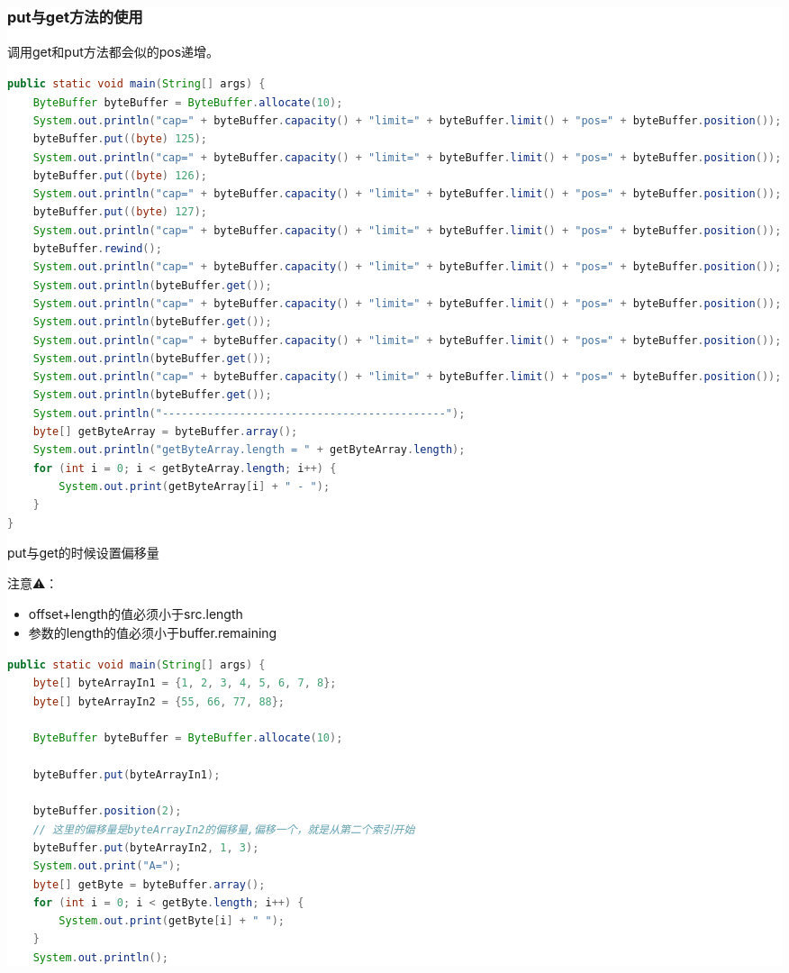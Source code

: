 ### put与get方法的使用

调用get和put方法都会似的pos递增。

```java
public static void main(String[] args) {
    ByteBuffer byteBuffer = ByteBuffer.allocate(10);
    System.out.println("cap=" + byteBuffer.capacity() + "limit=" + byteBuffer.limit() + "pos=" + byteBuffer.position());
    byteBuffer.put((byte) 125);
    System.out.println("cap=" + byteBuffer.capacity() + "limit=" + byteBuffer.limit() + "pos=" + byteBuffer.position());
    byteBuffer.put((byte) 126);
    System.out.println("cap=" + byteBuffer.capacity() + "limit=" + byteBuffer.limit() + "pos=" + byteBuffer.position());
    byteBuffer.put((byte) 127);
    System.out.println("cap=" + byteBuffer.capacity() + "limit=" + byteBuffer.limit() + "pos=" + byteBuffer.position());
    byteBuffer.rewind();
    System.out.println("cap=" + byteBuffer.capacity() + "limit=" + byteBuffer.limit() + "pos=" + byteBuffer.position());
    System.out.println(byteBuffer.get());
    System.out.println("cap=" + byteBuffer.capacity() + "limit=" + byteBuffer.limit() + "pos=" + byteBuffer.position());
    System.out.println(byteBuffer.get());
    System.out.println("cap=" + byteBuffer.capacity() + "limit=" + byteBuffer.limit() + "pos=" + byteBuffer.position());
    System.out.println(byteBuffer.get());
    System.out.println("cap=" + byteBuffer.capacity() + "limit=" + byteBuffer.limit() + "pos=" + byteBuffer.position());
    System.out.println(byteBuffer.get());
    System.out.println("--------------------------------------------");
    byte[] getByteArray = byteBuffer.array();
    System.out.println("getByteArray.length = " + getByteArray.length);
    for (int i = 0; i < getByteArray.length; i++) {
        System.out.print(getByteArray[i] + " - ");
    }
}
```

put与get的时候设置偏移量

注意⚠️：

- offset+length的值必须小于src.length
- 参数的length的值必须小于buffer.remaining

```java
public static void main(String[] args) {
    byte[] byteArrayIn1 = {1, 2, 3, 4, 5, 6, 7, 8};
    byte[] byteArrayIn2 = {55, 66, 77, 88};

    ByteBuffer byteBuffer = ByteBuffer.allocate(10);

    byteBuffer.put(byteArrayIn1);

    byteBuffer.position(2);
    // 这里的偏移量是byteArrayIn2的偏移量,偏移一个，就是从第二个索引开始
    byteBuffer.put(byteArrayIn2, 1, 3);
    System.out.print("A=");
    byte[] getByte = byteBuffer.array();
    for (int i = 0; i < getByte.length; i++) {
        System.out.print(getByte[i] + " ");
    }
    System.out.println();

```